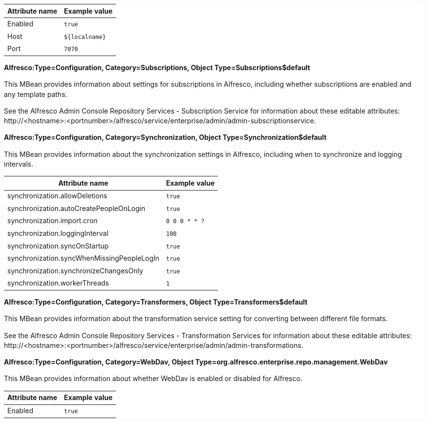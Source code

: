 |Attribute name|Example value|
|--------------|-------------|
|Enabled|`true`|
|Host|`${localname}`|
|Port|`7070`|

**Alfresco:Type=Configuration, Category=Subscriptions, Object Type=Subscriptions$default**

This MBean provides information about settings for subscriptions in Alfresco, including whether subscriptions are enabled and any template paths.

See the Alfresco Admin Console Repository Services - Subscription Service for information about these editable attributes: http://<hostname\>:<portnumber\>/alfresco/service/enterprise/admin/admin-subscriptionservice.

**Alfresco:Type=Configuration, Category=Synchronization, Object Type=Synchronization$default**

This MBean provides information about the synchronization settings in Alfresco, including when to synchronize and logging intervals.

|Attribute name|Example value|
|--------------|-------------|
|synchronization.allowDeletions|`true`|
|synchronization.autoCreatePeopleOnLogin|`true`|
|synchronization.import.cron|`0 0 0 * * ?`|
|synchronization.loggingInterval|`100`|
|synchronization.syncOnStartup|`true`|
|synchronization.syncWhenMissingPeopleLogIn|`true`|
|synchronization.synchronizeChangesOnly|`true`|
|synchronization.workerThreads|`1`|

**Alfresco:Type=Configuration, Category=Transformers, Object Type=Transformers$default**

This MBean provides information about the transformation service setting for converting between different file formats.

See the Alfresco Admin Console Repository Services - Transformation Services for information about these editable attributes: http://<hostname\>:<portnumber\>/alfresco/service/enterprise/admin/admin-transformations.

**Alfresco:Type=Configuration, Category=WebDav, Object Type=org.alfresco.enterprise.repo.management.WebDav**

This MBean provides information about whether WebDav is enabled or disabled for Alfresco.

|Attribute name|Example value|
|--------------|-------------|
|Enabled|`true`|

